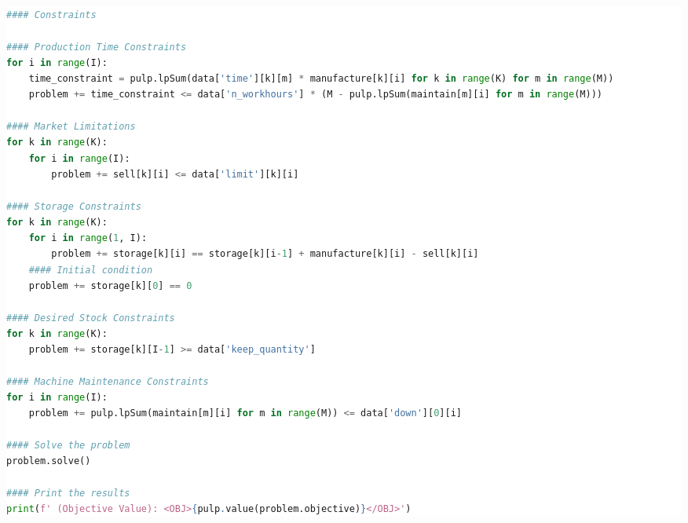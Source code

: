```python
#### Constraints

#### Production Time Constraints
for i in range(I):
    time_constraint = pulp.lpSum(data['time'][k][m] * manufacture[k][i] for k in range(K) for m in range(M))
    problem += time_constraint <= data['n_workhours'] * (M - pulp.lpSum(maintain[m][i] for m in range(M)))

#### Market Limitations
for k in range(K):
    for i in range(I):
        problem += sell[k][i] <= data['limit'][k][i]

#### Storage Constraints
for k in range(K):
    for i in range(1, I):
        problem += storage[k][i] == storage[k][i-1] + manufacture[k][i] - sell[k][i]
    #### Initial condition
    problem += storage[k][0] == 0

#### Desired Stock Constraints
for k in range(K):
    problem += storage[k][I-1] >= data['keep_quantity']

#### Machine Maintenance Constraints
for i in range(I):
    problem += pulp.lpSum(maintain[m][i] for m in range(M)) <= data['down'][0][i]

#### Solve the problem
problem.solve()

#### Print the results
print(f' (Objective Value): <OBJ>{pulp.value(problem.objective)}</OBJ>')
```

